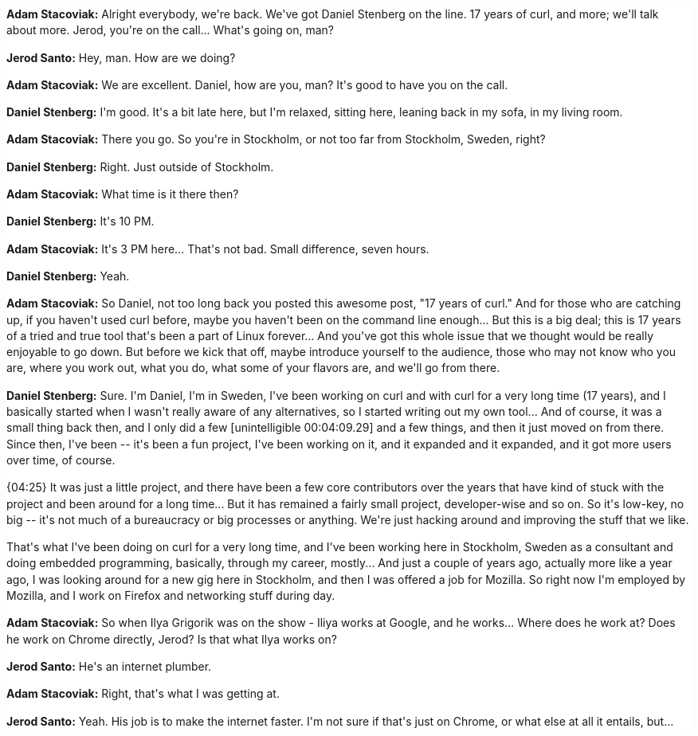 **Adam Stacoviak:** Alright everybody, we're back. We've got Daniel Stenberg on the line. 17 years of curl, and more; we'll talk about more. Jerod, you're on the call... What's going on, man?

**Jerod Santo:** Hey, man. How are we doing?

**Adam Stacoviak:** We are excellent. Daniel, how are you, man? It's good to have you on the call.

**Daniel Stenberg:** I'm good. It's a bit late here, but I'm relaxed, sitting here, leaning back in my sofa, in my living room.

**Adam Stacoviak:** There you go. So you're in Stockholm, or not too far from Stockholm, Sweden, right?

**Daniel Stenberg:** Right. Just outside of Stockholm.

**Adam Stacoviak:** What time is it there then?

**Daniel Stenberg:** It's 10 PM.

**Adam Stacoviak:** It's 3 PM here... That's not bad. Small difference, seven hours.

**Daniel Stenberg:** Yeah.

**Adam Stacoviak:** So Daniel, not too long back you posted this awesome post, "17 years of curl." And for those who are catching up, if you haven't used curl before, maybe you haven't been on the command line enough... But this is a big deal; this is 17 years of a tried and true tool that's been a part of Linux forever... And you've got this whole issue that we thought would be really enjoyable to go down. But before we kick that off, maybe introduce yourself to the audience, those who may not know who you are, where you work out, what you do, what some of your flavors are, and we'll go from there.

**Daniel Stenberg:** Sure. I'm Daniel, I'm in Sweden, I've been working on curl and with curl for a very long time (17 years), and I basically started when I wasn't really aware of any alternatives, so I started writing out my own tool... And of course, it was a small thing back then, and I only did a few \[unintelligible 00:04:09.29\] and a few things, and then it just moved on from there. Since then, I've been -- it's been a fun project, I've been working on it, and it expanded and it expanded, and it got more users over time, of course.

\{04:25\} It was just a little project, and there have been a few core contributors over the years that have kind of stuck with the project and been around for a long time... But it has remained a fairly small project, developer-wise and so on. So it's low-key, no big -- it's not much of a bureaucracy or big processes or anything. We're just hacking around and improving the stuff that we like.

That's what I've been doing on curl for a very long time, and I've been working here in Stockholm, Sweden as a consultant and doing embedded programming, basically, through my career, mostly... And just a couple of years ago, actually more like a year ago, I was looking around for a new gig here in Stockholm, and then I was offered a job for Mozilla. So right now I'm employed by Mozilla, and I work on Firefox and networking stuff during day.

**Adam Stacoviak:** So when Ilya Grigorik was on the show - Iliya works at Google, and he works... Where does he work at? Does he work on Chrome directly, Jerod? Is that what Ilya works on?

**Jerod Santo:** He's an internet plumber.

**Adam Stacoviak:** Right, that's what I was getting at.

**Jerod Santo:** Yeah. His job is to make the internet faster. I'm not sure if that's just on Chrome, or what else at all it entails, but...
